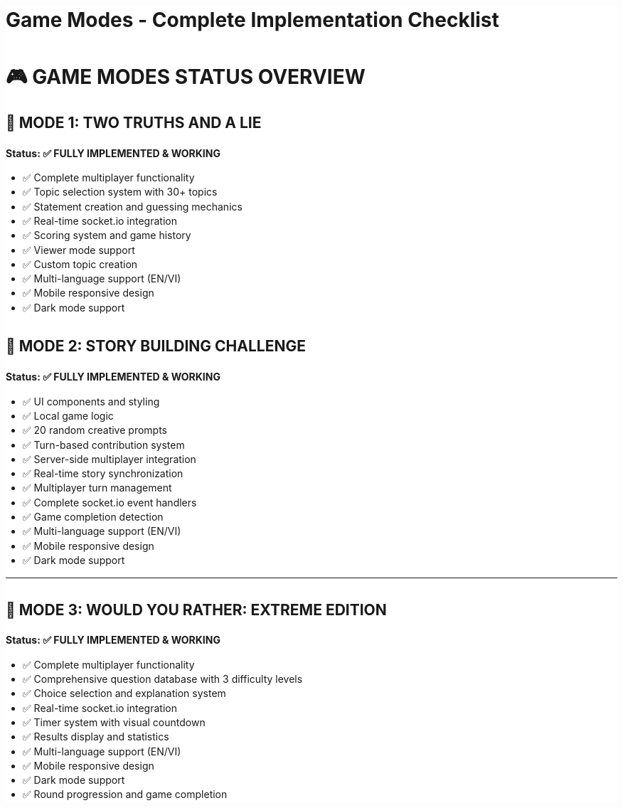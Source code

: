 # Game Modes - Complete Implementation Checklist

# 🎮 GAME MODES STATUS OVERVIEW

## 🎯 MODE 1: TWO TRUTHS AND A LIE
**Status: ✅ FULLY IMPLEMENTED & WORKING**
- ✅ Complete multiplayer functionality
- ✅ Topic selection system with 30+ topics
- ✅ Statement creation and guessing mechanics
- ✅ Real-time socket.io integration
- ✅ Scoring system and game history
- ✅ Viewer mode support
- ✅ Custom topic creation
- ✅ Multi-language support (EN/VI)
- ✅ Mobile responsive design
- ✅ Dark mode support

## 🎯 MODE 2: STORY BUILDING CHALLENGE
**Status: ✅ FULLY IMPLEMENTED & WORKING**
- ✅ UI components and styling
- ✅ Local game logic
- ✅ 20 random creative prompts
- ✅ Turn-based contribution system
- ✅ Server-side multiplayer integration
- ✅ Real-time story synchronization
- ✅ Multiplayer turn management
- ✅ Complete socket.io event handlers
- ✅ Game completion detection
- ✅ Multi-language support (EN/VI)
- ✅ Mobile responsive design
- ✅ Dark mode support

---

## 🎯 MODE 3: WOULD YOU RATHER: EXTREME EDITION
**Status: ✅ FULLY IMPLEMENTED & WORKING**
- ✅ Complete multiplayer functionality
- ✅ Comprehensive question database with 3 difficulty levels
- ✅ Choice selection and explanation system
- ✅ Real-time socket.io integration
- ✅ Timer system with visual countdown
- ✅ Results display and statistics
- ✅ Multi-language support (EN/VI)
- ✅ Mobile responsive design
- ✅ Dark mode support
- ✅ Round progression and game completion
